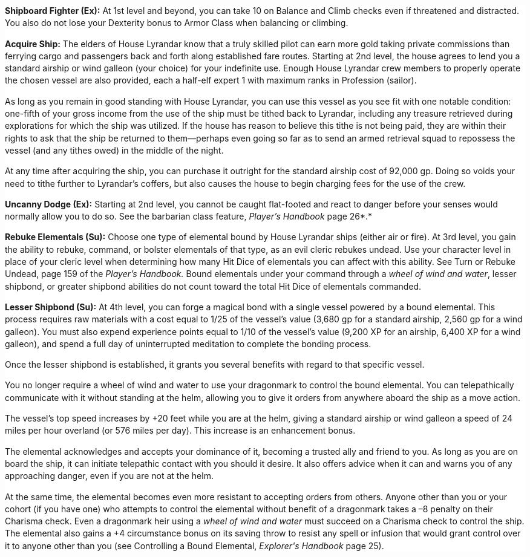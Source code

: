 **Shipboard Fighter (Ex):** At 1st level and beyond, you can take 10 on Balance and Climb checks even if threatened and distracted. You also do not lose your Dexterity bonus to Armor Class when balancing or climbing.

**Acquire Ship:** The elders of House Lyrandar know that a truly skilled pilot can earn more gold taking private commissions than ferrying cargo and passengers back and forth along established fare routes. Starting at 2nd level, the house agrees to lend you a standard airship or wind galleon (your choice) for your indefinite use. Enough House Lyrandar crew members to properly operate the chosen vessel are also provided, each a half-elf expert 1 with maximum ranks in Profession (sailor).

As long as you remain in good standing with House Lyrandar, you can use this vessel as you see fit with one notable condition: one-fifth of your gross income from the use of the ship must be tithed back to Lyrandar, including any treasure retrieved during explorations for which the ship was utilized. If the house has reason to believe this tithe is not being paid, they are within their rights to ask that the ship be returned to them—perhaps even going so far as to send an armed retrieval squad to repossess the vessel (and any tithes owed) in the middle of the night.

At any time after acquiring the ship, you can purchase it outright for the standard airship cost of 92,000 gp. Doing so voids your need to tithe further to Lyrandar’s coffers, but also causes the house to begin charging fees for the use of the crew.

**Uncanny Dodge (Ex):** Starting at 2nd level, you cannot be caught flat-footed and react to danger before your senses would normally allow you to do so. See the barbarian class feature, *Player’s Handbook* page 26*.*

**Rebuke Elementals (Su):** Choose one type of elemental bound by House Lyrandar ships (either air or fire). At 3rd level, you gain the ability to rebuke, command, or bolster elementals of that type, as an evil cleric rebukes undead. Use your character level in place of your cleric level when determining how many Hit Dice of elementals you can affect with this ability. See Turn or Rebuke Undead, page 159 of the *Player’s Handbook.* Bound elementals under your command through a *wheel of wind and water*, lesser shipbond, or greater shipbond abilities do not count toward the total Hit Dice of elementals commanded.

**Lesser Shipbond (Su):** At 4th level, you can forge a magical bond with a single vessel powered by a bound elemental. This process requires raw materials with a cost equal to 1/25 of the vessel’s value (3,680 gp for a standard airship, 2,560 gp for a wind galleon). You must also expend experience points equal to 1/10 of the vessel’s value (9,200 XP for an airship, 6,400 XP for a wind galleon), and spend a full day of uninterrupted meditation to complete the bonding process.

Once the lesser shipbond is established, it grants you several benefits with regard to that specific vessel.

You no longer require a wheel of wind and water to use your dragonmark to control the bound elemental. You can telepathically communicate with it without standing at the helm, allowing you to give it orders from anywhere aboard the ship as a move action.

The vessel’s top speed increases by +20 feet while you are at the helm, giving a standard airship or wind galleon a speed of 24 miles per hour overland (or 576 miles per day). This increase is an enhancement bonus.

The elemental acknowledges and accepts your dominance of it, becoming a trusted ally and friend to you. As long as you are on board the ship, it can initiate telepathic contact with you should it desire. It also offers advice when it can and warns you of any approaching danger, even if you are not at the helm.

At the same time, the elemental becomes even more resistant to accepting orders from others. Anyone other than you or your cohort (if you have one) who attempts to control the elemental without benefit of a dragonmark takes a –8 penalty on their Charisma check. Even a dragonmark heir using a *wheel of wind and water* must succeed on a Charisma check to control the ship. The elemental also gains a +4 circumstance bonus on its saving throw to resist any spell or infusion that would grant control over it to anyone other than you (see Controlling a Bound Elemental, *Explorer's Handbook* page 25).
